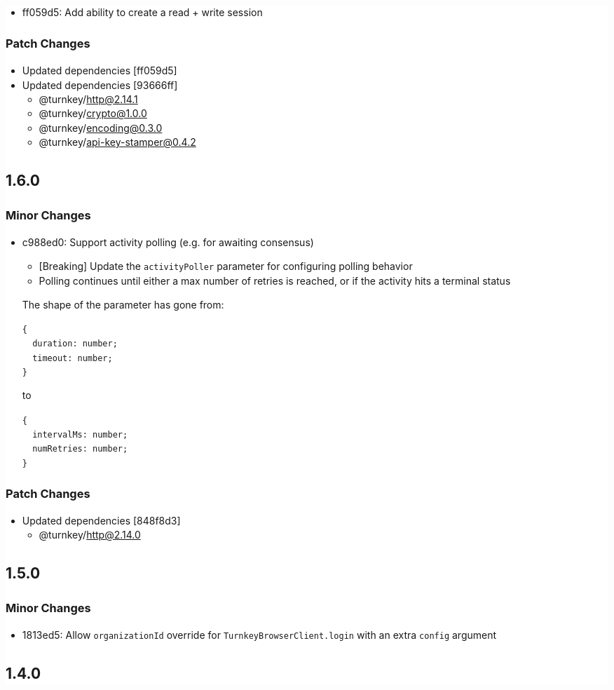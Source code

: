 - ff059d5: Add ability to create a read + write session

### Patch Changes

- Updated dependencies [ff059d5]
- Updated dependencies [93666ff]
  - @turnkey/http@2.14.1
  - @turnkey/crypto@1.0.0
  - @turnkey/encoding@0.3.0
  - @turnkey/api-key-stamper@0.4.2

## 1.6.0

### Minor Changes

- c988ed0: Support activity polling (e.g. for awaiting consensus)

  - [Breaking] Update the `activityPoller` parameter for configuring polling behavior
  - Polling continues until either a max number of retries is reached, or if the activity hits a terminal status

  The shape of the parameter has gone from:

  ```
  {
    duration: number;
    timeout: number;
  }
  ```

  to

  ```
  {
    intervalMs: number;
    numRetries: number;
  }
  ```

### Patch Changes

- Updated dependencies [848f8d3]
  - @turnkey/http@2.14.0

## 1.5.0

### Minor Changes

- 1813ed5: Allow `organizationId` override for `TurnkeyBrowserClient.login` with an extra `config` argument

## 1.4.0
